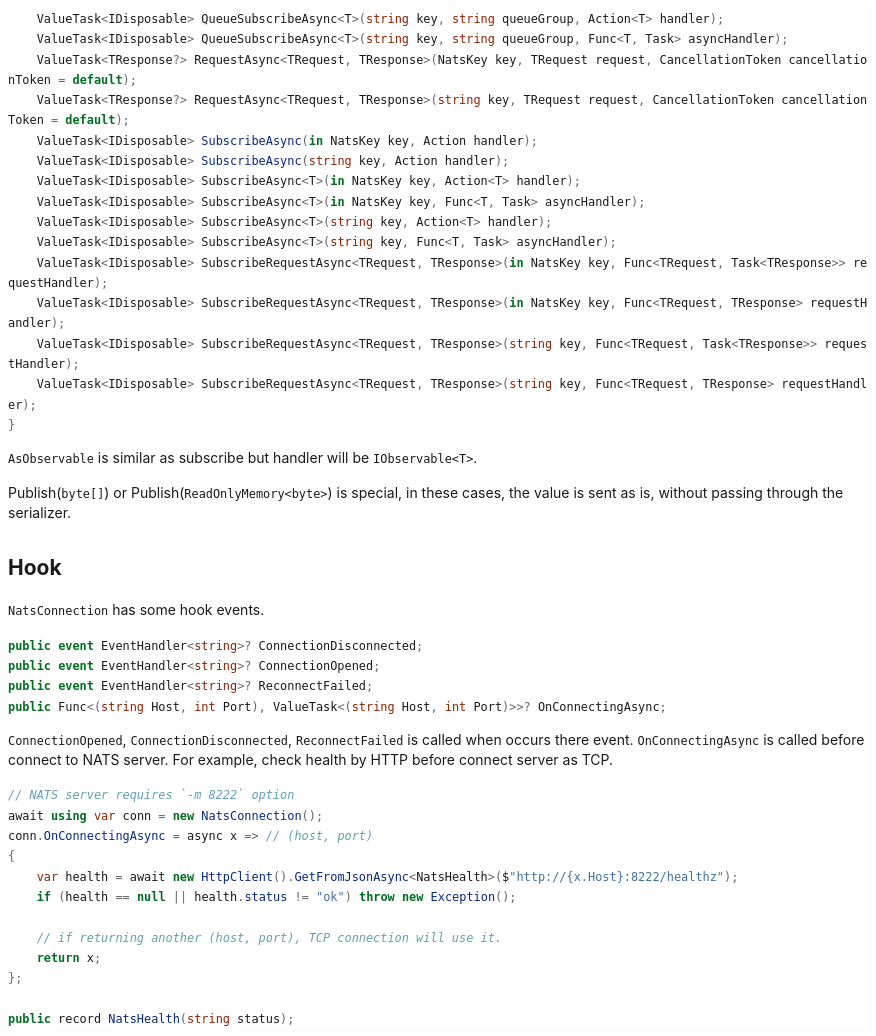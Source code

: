 ```csharp
    ValueTask<IDisposable> QueueSubscribeAsync<T>(string key, string queueGroup, Action<T> handler);
    ValueTask<IDisposable> QueueSubscribeAsync<T>(string key, string queueGroup, Func<T, Task> asyncHandler);
    ValueTask<TResponse?> RequestAsync<TRequest, TResponse>(NatsKey key, TRequest request, CancellationToken cancellationToken = default);
    ValueTask<TResponse?> RequestAsync<TRequest, TResponse>(string key, TRequest request, CancellationToken cancellationToken = default);
    ValueTask<IDisposable> SubscribeAsync(in NatsKey key, Action handler);
    ValueTask<IDisposable> SubscribeAsync(string key, Action handler);
    ValueTask<IDisposable> SubscribeAsync<T>(in NatsKey key, Action<T> handler);
    ValueTask<IDisposable> SubscribeAsync<T>(in NatsKey key, Func<T, Task> asyncHandler);
    ValueTask<IDisposable> SubscribeAsync<T>(string key, Action<T> handler);
    ValueTask<IDisposable> SubscribeAsync<T>(string key, Func<T, Task> asyncHandler);
    ValueTask<IDisposable> SubscribeRequestAsync<TRequest, TResponse>(in NatsKey key, Func<TRequest, Task<TResponse>> requestHandler);
    ValueTask<IDisposable> SubscribeRequestAsync<TRequest, TResponse>(in NatsKey key, Func<TRequest, TResponse> requestHandler);
    ValueTask<IDisposable> SubscribeRequestAsync<TRequest, TResponse>(string key, Func<TRequest, Task<TResponse>> requestHandler);
    ValueTask<IDisposable> SubscribeRequestAsync<TRequest, TResponse>(string key, Func<TRequest, TResponse> requestHandler);
}
```

`AsObservable` is similar as subscribe but handler will be `IObservable<T>`.

Publish(`byte[]`) or Publish(`ReadOnlyMemory<byte>`) is special, in these cases, the value is sent as is, without passing through the serializer.

## Hook

`NatsConnection` has some hook events.

```csharp
public event EventHandler<string>? ConnectionDisconnected;
public event EventHandler<string>? ConnectionOpened;
public event EventHandler<string>? ReconnectFailed;
public Func<(string Host, int Port), ValueTask<(string Host, int Port)>>? OnConnectingAsync;
```

`ConnectionOpened`, `ConnectionDisconnected`, `ReconnectFailed` is called when occurs there event. `OnConnectingAsync` is called before connect to NATS server. For example, check health by HTTP before connect server as TCP.

```csharp
// NATS server requires `-m 8222` option
await using var conn = new NatsConnection();
conn.OnConnectingAsync = async x => // (host, port)
{
    var health = await new HttpClient().GetFromJsonAsync<NatsHealth>($"http://{x.Host}:8222/healthz");
    if (health == null || health.status != "ok") throw new Exception();

    // if returning another (host, port), TCP connection will use it.
    return x;
};

public record NatsHealth(string status);
```
